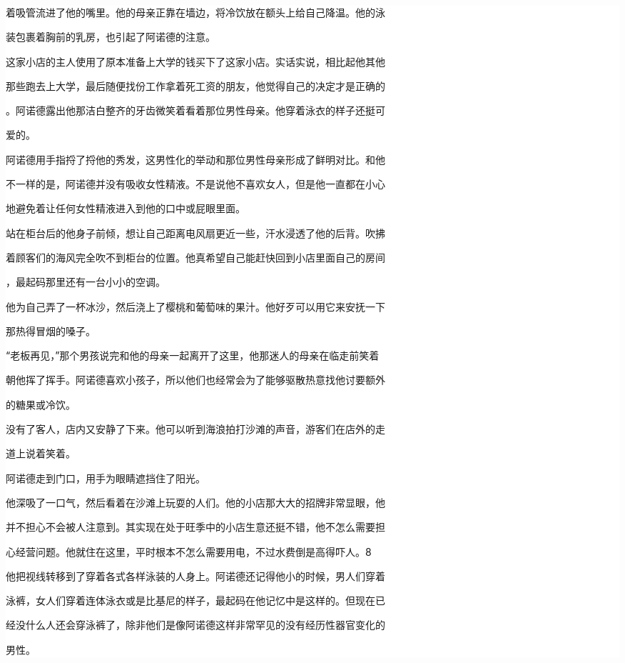 着吸管流进了他的嘴里。他的母亲正靠在墙边，将冷饮放在额头上给自己降温。他的泳

装包裹着胸前的乳房，也引起了阿诺德的注意。



这家小店的主人使用了原本准备上大学的钱买下了这家小店。实话实说，相比起他其他

那些跑去上大学，最后随便找份工作拿着死工资的朋友，他觉得自己的决定才是正确的

。阿诺德露出他那洁白整齐的牙齿微笑着看着那位男性母亲。他穿着泳衣的样子还挺可

爱的。



阿诺德用手指捋了捋他的秀发，这男性化的举动和那位男性母亲形成了鲜明对比。和他

不一样的是，阿诺德并没有吸收女性精液。不是说他不喜欢女人，但是他一直都在小心

地避免着让任何女性精液进入到他的口中或屁眼里面。



站在柜台后的他身子前倾，想让自己距离电风扇更近一些，汗水浸透了他的后背。吹拂

着顾客们的海风完全吹不到柜台的位置。他真希望自己能赶快回到小店里面自己的房间

，最起码那里还有一台小小的空调。



他为自己弄了一杯冰沙，然后浇上了樱桃和葡萄味的果汁。他好歹可以用它来安抚一下

那热得冒烟的嗓子。



“老板再见，”那个男孩说完和他的母亲一起离开了这里，他那迷人的母亲在临走前笑着

朝他挥了挥手。阿诺德喜欢小孩子，所以他们也经常会为了能够驱散热意找他讨要额外

的糖果或冷饮。



没有了客人，店内又安静了下来。他可以听到海浪拍打沙滩的声音，游客们在店外的走

道上说着笑着。

阿诺德走到门口，用手为眼睛遮挡住了阳光。



他深吸了一口气，然后看着在沙滩上玩耍的人们。他的小店那大大的招牌非常显眼，他

并不担心不会被人注意到。其实现在处于旺季中的小店生意还挺不错，他不怎么需要担

心经营问题。他就住在这里，平时根本不怎么需要用电，不过水费倒是高得吓人。8



他把视线转移到了穿着各式各样泳装的人身上。阿诺德还记得他小的时候，男人们穿着

泳裤，女人们穿着连体泳衣或是比基尼的样子，最起码在他记忆中是这样的。但现在已

经没什么人还会穿泳裤了，除非他们是像阿诺德这样非常罕见的没有经历性器官变化的

男性。
